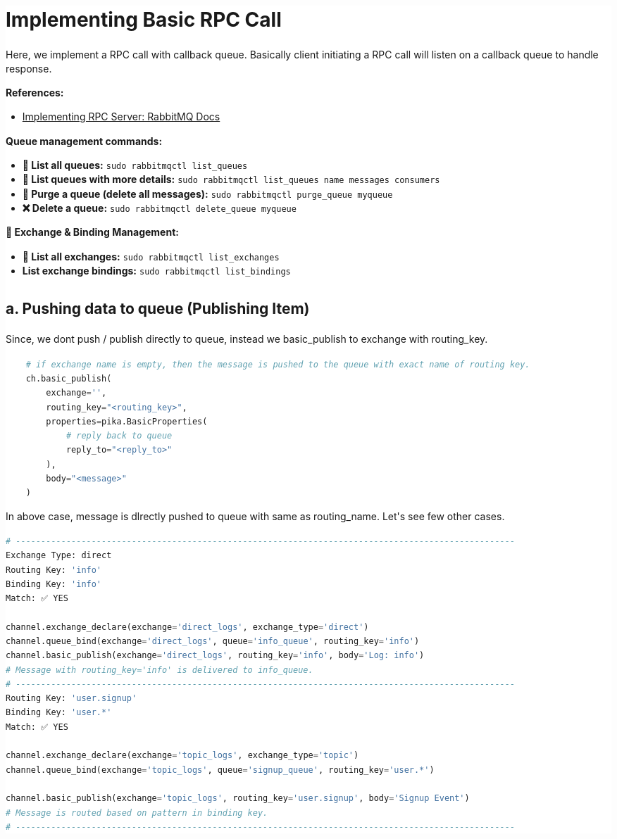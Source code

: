 # Implementing Basic RPC Call

Here, we implement a RPC call with callback queue. Basically client initiating a RPC call will listen on a callback queue to handle response.

**References:**
- [Implementing RPC Server: RabbitMQ Docs](https://www.rabbitmq.com/tutorials/tutorial-six-python)

**Queue management commands:**
- **📄 List all queues:** ``sudo rabbitmqctl list_queues``
- **🧾 List queues with more details:** ``sudo rabbitmqctl list_queues name messages consumers``
- **🧹 Purge a queue (delete all messages):** ``sudo rabbitmqctl purge_queue myqueue``
- **❌ Delete a queue:** ``sudo rabbitmqctl delete_queue myqueue``

**🔁 Exchange & Binding Management:**
- **📃 List all exchanges:** ``sudo rabbitmqctl list_exchanges``
- **List exchange bindings:**  ``sudo rabbitmqctl list_bindings``


## a. Pushing data to queue (Publishing Item)

Since, we dont push / publish directly to queue, instead we basic_publish to exchange with routing_key.

```python
    # if exchange name is empty, then the message is pushed to the queue with exact name of routing key.
    ch.basic_publish(
        exchange='',
        routing_key="<routing_key>",
        properties=pika.BasicProperties(
            # reply back to queue
            reply_to="<reply_to>"
        ),
        body="<message>"
    )
```

In above case, message is dlrectly pushed to queue with same as routing_name. Let's see few other cases.

```python
# ---------------------------------------------------------------------------------------------------
Exchange Type: direct
Routing Key: 'info'
Binding Key: 'info'
Match: ✅ YES

channel.exchange_declare(exchange='direct_logs', exchange_type='direct')
channel.queue_bind(exchange='direct_logs', queue='info_queue', routing_key='info')
channel.basic_publish(exchange='direct_logs', routing_key='info', body='Log: info')
# Message with routing_key='info' is delivered to info_queue.
# ---------------------------------------------------------------------------------------------------
Routing Key: 'user.signup'
Binding Key: 'user.*'
Match: ✅ YES

channel.exchange_declare(exchange='topic_logs', exchange_type='topic')
channel.queue_bind(exchange='topic_logs', queue='signup_queue', routing_key='user.*')

channel.basic_publish(exchange='topic_logs', routing_key='user.signup', body='Signup Event')
# Message is routed based on pattern in binding key.
# ---------------------------------------------------------------------------------------------------
```